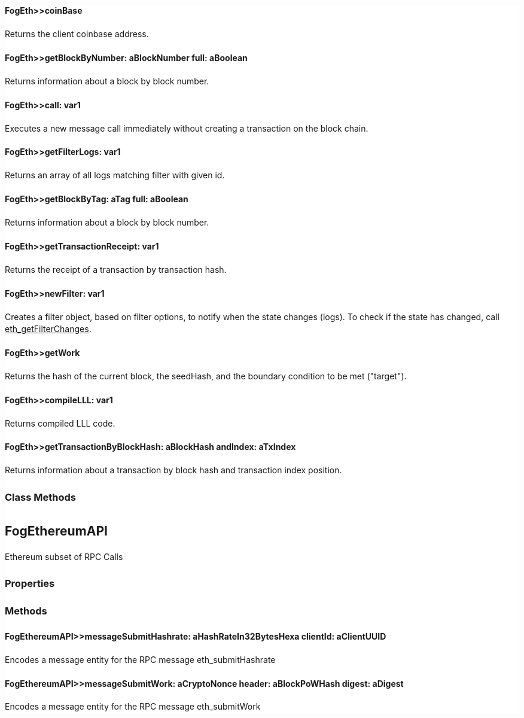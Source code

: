 #### FogEth>>coinBase
Returns the client coinbase address.

#### FogEth>>getBlockByNumber: aBlockNumber full: aBoolean
Returns information about a block by block number.

#### FogEth>>call: var1
Executes a new message call immediately without creating a transaction on the block chain.

#### FogEth>>getFilterLogs: var1
Returns an array of all logs matching filter with given id.

#### FogEth>>getBlockByTag: aTag full: aBoolean
Returns information about a block by block number.

#### FogEth>>getTransactionReceipt: var1
Returns the receipt of a transaction by transaction hash.

#### FogEth>>newFilter: var1
Creates a filter object, based on filter options, to notify when the state changes (logs). To check if the state has changed, call <a href="#eth_getfilterchanges">eth_getFilterChanges</a>.

#### FogEth>>getWork
Returns the hash of the current block, the seedHash, and the boundary condition to be met ("target").

#### FogEth>>compileLLL: var1
Returns compiled LLL code.

#### FogEth>>getTransactionByBlockHash: aBlockHash andIndex: aTxIndex
Returns information about a transaction by block hash and transaction index position.


### Class Methods

## FogEthereumAPI
Ethereum subset of RPC Calls 


### Properties

### Methods
#### FogEthereumAPI>>messageSubmitHashrate: aHashRateIn32BytesHexa clientId: aClientUUID    
Encodes a message entity for the RPC message eth_submitHashrate

#### FogEthereumAPI>>messageSubmitWork: aCryptoNonce header: aBlockPoWHash digest: aDigest    
Encodes a message entity for the RPC message eth_submitWork
